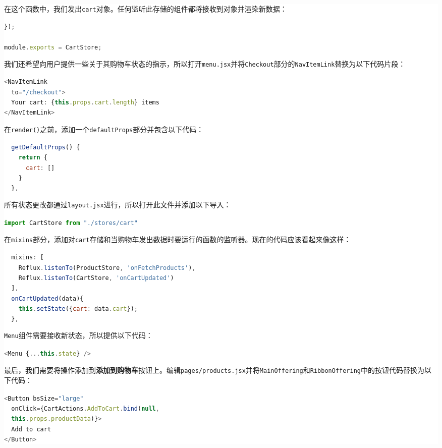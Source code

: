 在这个函数中，我们发出`cart`对象。任何监听此存储的组件都将接收到对象并渲染新数据：

```js
});

module.exports = CartStore;
```

我们还希望向用户提供一些关于其购物车状态的指示，所以打开`menu.jsx`并将`Checkout`部分的`NavItemLink`替换为以下代码片段：

```js
<NavItemLink
  to="/checkout">
  Your cart: {this.props.cart.length} items
</NavItemLink>
```

在`render()`之前，添加一个`defaultProps`部分并包含以下代码：

```js
  getDefaultProps() {
    return {
      cart: []
    }
  },
```

所有状态更改都通过`layout.jsx`进行，所以打开此文件并添加以下导入：

```js
import CartStore from "./stores/cart"
```

在`mixins`部分，添加对`cart`存储和当购物车发出数据时要运行的函数的监听器。现在的代码应该看起来像这样：

```js
  mixins: [
    Reflux.listenTo(ProductStore, 'onFetchProducts'),
    Reflux.listenTo(CartStore, 'onCartUpdated')
  ],
  onCartUpdated(data){
    this.setState({cart: data.cart});
  },
```

`Menu`组件需要接收新状态，所以提供以下代码：

```js
<Menu {...this.state} />
```

最后，我们需要将操作添加到**添加到购物车**按钮上。编辑`pages/products.jsx`并将`MainOffering`和`RibbonOffering`中的按钮代码替换为以下代码：

```js
<Button bsSize="large"
  onClick={CartActions.AddToCart.bind(null,
  this.props.productData)}>
  Add to cart
</Button>
```
